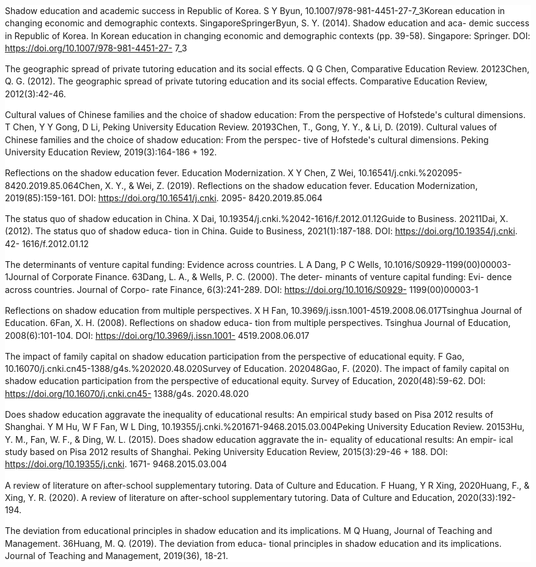 Shadow education and academic success in Republic of Korea. S Y Byun, 10.1007/978-981-4451-27-7_3Korean education in changing economic and demographic contexts. SingaporeSpringerByun, S. Y. (2014). Shadow education and aca- demic success in Republic of Korea. In Korean education in changing economic and demographic contexts (pp. 39-58). Singapore: Springer. DOI: https://doi.org/10.1007/978-981-4451-27- 7_3

The geographic spread of private tutoring education and its social effects. Q G Chen, Comparative Education Review. 20123Chen, Q. G. (2012). The geographic spread of private tutoring education and its social effects. Comparative Education Review, 2012(3):42-46.

Cultural values of Chinese families and the choice of shadow education: From the perspective of Hofstede's cultural dimensions. T Chen, Y Y Gong, D Li, Peking University Education Review. 20193Chen, T., Gong, Y. Y., & Li, D. (2019). Cultural values of Chinese families and the choice of shadow education: From the perspec- tive of Hofstede's cultural dimensions. Peking University Education Review, 2019(3):164-186 + 192.

Reflections on the shadow education fever. Education Modernization. X Y Chen, Z Wei, 10.16541/j.cnki.%202095-8420.2019.85.064Chen, X. Y., & Wei, Z. (2019). Reflections on the shadow education fever. Education Modernization, 2019(85):159-161. DOI: https://doi.org/10.16541/j.cnki. 2095- 8420.2019.85.064

The status quo of shadow education in China. X Dai, 10.19354/j.cnki.%2042-1616/f.2012.01.12Guide to Business. 20211Dai, X. (2012). The status quo of shadow educa- tion in China. Guide to Business, 2021(1):187-188. DOI: https://doi.org/10.19354/j.cnki. 42- 1616/f.2012.01.12

The determinants of venture capital funding: Evidence across countries. L A Dang, P C Wells, 10.1016/S0929-1199(00)00003-1Journal of Corporate Finance. 63Dang, L. A., & Wells, P. C. (2000). The deter- minants of venture capital funding: Evi- dence across countries. Journal of Corpo- rate Finance, 6(3):241-289. DOI: https://doi.org/10.1016/S0929- 1199(00)00003-1

Reflections on shadow education from multiple perspectives. X H Fan, 10.3969/j.issn.1001-4519.2008.06.017Tsinghua Journal of Education. 6Fan, X. H. (2008). Reflections on shadow educa- tion from multiple perspectives. Tsinghua Journal of Education, 2008(6):101-104. DOI: https://doi.org/10.3969/j.issn.1001- 4519.2008.06.017

The impact of family capital on shadow education participation from the perspective of educational equity. F Gao, 10.16070/j.cnki.cn45-1388/g4s.%202020.48.020Survey of Education. 202048Gao, F. (2020). The impact of family capital on shadow education participation from the perspective of educational equity. Survey of Education, 2020(48):59-62. DOI: https://doi.org/10.16070/j.cnki.cn45- 1388/g4s. 2020.48.020

Does shadow education aggravate the inequality of educational results: An empirical study based on Pisa 2012 results of Shanghai. Y M Hu, W F Fan, W L Ding, 10.19355/j.cnki.%201671-9468.2015.03.004Peking University Education Review. 20153Hu, Y. M., Fan, W. F., & Ding, W. L. (2015). Does shadow education aggravate the in- equality of educational results: An empir- ical study based on Pisa 2012 results of Shanghai. Peking University Education Review, 2015(3):29-46 + 188. DOI: https://doi.org/10.19355/j.cnki. 1671- 9468.2015.03.004

A review of literature on after-school supplementary tutoring. Data of Culture and Education. F Huang, Y R Xing, 2020Huang, F., & Xing, Y. R. (2020). A review of literature on after-school supplementary tutoring. Data of Culture and Education, 2020(33):192-194.

The deviation from educational principles in shadow education and its implications. M Q Huang, Journal of Teaching and Management. 36Huang, M. Q. (2019). The deviation from educa- tional principles in shadow education and its implications. Journal of Teaching and Management, 2019(36), 18-21.
